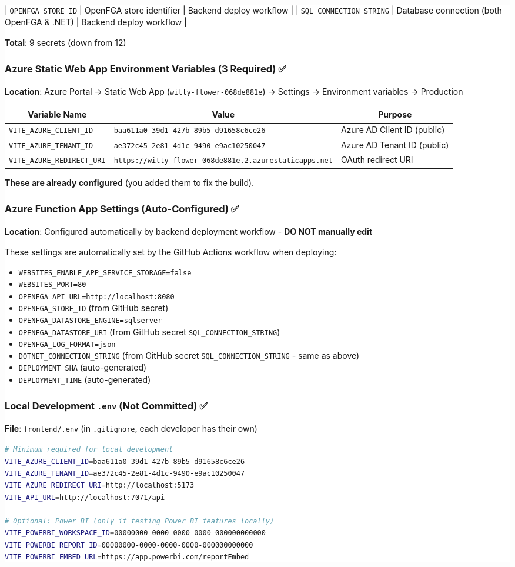 | `OPENFGA_STORE_ID` | OpenFGA store identifier | Backend deploy workflow |
| `SQL_CONNECTION_STRING` | Database connection (both OpenFGA & .NET) | Backend deploy workflow |

**Total**: 9 secrets (down from 12)

### Azure Static Web App Environment Variables (3 Required) ✅

**Location**: Azure Portal → Static Web App (`witty-flower-068de881e`) → Settings → Environment variables → Production

| Variable Name | Value | Purpose |
|--------------|-------|---------|
| `VITE_AZURE_CLIENT_ID` | `baa611a0-39d1-427b-89b5-d91658c6ce26` | Azure AD Client ID (public) |
| `VITE_AZURE_TENANT_ID` | `ae372c45-2e81-4d1c-9490-e9ac10250047` | Azure AD Tenant ID (public) |
| `VITE_AZURE_REDIRECT_URI` | `https://witty-flower-068de881e.2.azurestaticapps.net` | OAuth redirect URI |

**These are already configured** (you added them to fix the build).

### Azure Function App Settings (Auto-Configured) ✅

**Location**: Configured automatically by backend deployment workflow - **DO NOT manually edit**

These settings are automatically set by the GitHub Actions workflow when deploying:
- `WEBSITES_ENABLE_APP_SERVICE_STORAGE=false`
- `WEBSITES_PORT=80`
- `OPENFGA_API_URL=http://localhost:8080`
- `OPENFGA_STORE_ID` (from GitHub secret)
- `OPENFGA_DATASTORE_ENGINE=sqlserver`
- `OPENFGA_DATASTORE_URI` (from GitHub secret `SQL_CONNECTION_STRING`)
- `OPENFGA_LOG_FORMAT=json`
- `DOTNET_CONNECTION_STRING` (from GitHub secret `SQL_CONNECTION_STRING` - same as above)
- `DEPLOYMENT_SHA` (auto-generated)
- `DEPLOYMENT_TIME` (auto-generated)

### Local Development `.env` (Not Committed) ✅

**File**: `frontend/.env` (in `.gitignore`, each developer has their own)

```bash
# Minimum required for local development
VITE_AZURE_CLIENT_ID=baa611a0-39d1-427b-89b5-d91658c6ce26
VITE_AZURE_TENANT_ID=ae372c45-2e81-4d1c-9490-e9ac10250047
VITE_AZURE_REDIRECT_URI=http://localhost:5173
VITE_API_URL=http://localhost:7071/api

# Optional: Power BI (only if testing Power BI features locally)
VITE_POWERBI_WORKSPACE_ID=00000000-0000-0000-0000-000000000000
VITE_POWERBI_REPORT_ID=00000000-0000-0000-0000-000000000000
VITE_POWERBI_EMBED_URL=https://app.powerbi.com/reportEmbed
```
